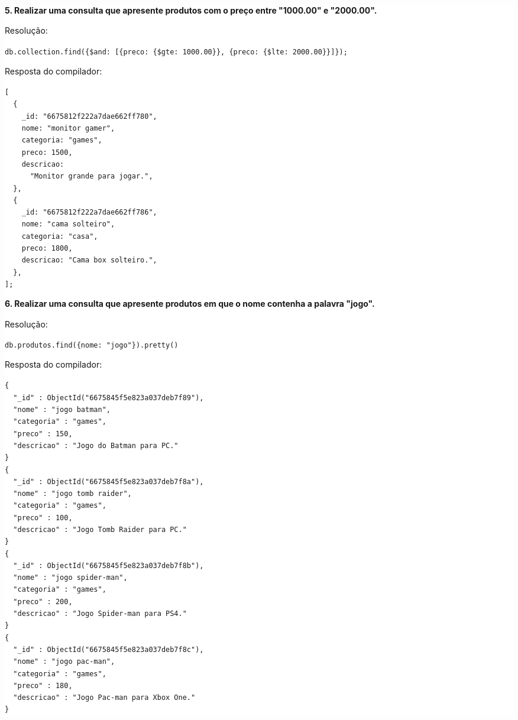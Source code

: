 
**5. Realizar uma consulta que apresente produtos com o preço entre "1000.00" e "2000.00".**

Resolução:
~~~mongodb 
db.collection.find({$and: [{preco: {$gte: 1000.00}}, {preco: {$lte: 2000.00}}]});
~~~
Resposta do compilador:
~~~mongodb 
[
  {
    _id: "6675812f222a7dae662ff780",
    nome: "monitor gamer",
    categoria: "games",
    preco: 1500,
    descricao:
      "Monitor grande para jogar.",
  },
  {
    _id: "6675812f222a7dae662ff786",
    nome: "cama solteiro",
    categoria: "casa",
    preco: 1800,
    descricao: "Cama box solteiro.",
  },
];
~~~

**6. Realizar uma consulta que apresente produtos em que o nome contenha a palavra "jogo".**

Resolução:
~~~mongodb 
db.produtos.find({nome: "jogo"}).pretty()
~~~
Resposta do compilador:
~~~mongodb 
{
  "_id" : ObjectId("6675845f5e823a037deb7f89"),
  "nome" : "jogo batman",
  "categoria" : "games",
  "preco" : 150,
  "descricao" : "Jogo do Batman para PC."
}
{
  "_id" : ObjectId("6675845f5e823a037deb7f8a"),
  "nome" : "jogo tomb raider",
  "categoria" : "games",
  "preco" : 100,
  "descricao" : "Jogo Tomb Raider para PC."
}
{
  "_id" : ObjectId("6675845f5e823a037deb7f8b"),
  "nome" : "jogo spider-man",
  "categoria" : "games",
  "preco" : 200,
  "descricao" : "Jogo Spider-man para PS4."
}
{
  "_id" : ObjectId("6675845f5e823a037deb7f8c"),
  "nome" : "jogo pac-man",
  "categoria" : "games",
  "preco" : 180,
  "descricao" : "Jogo Pac-man para Xbox One."
}
~~~


